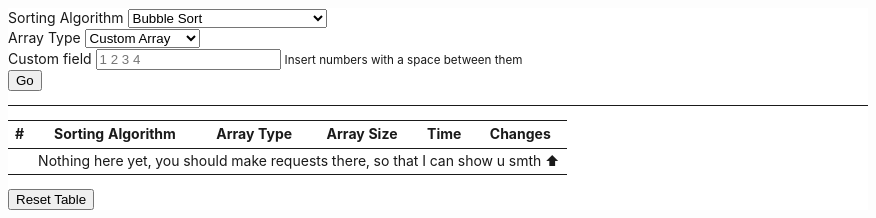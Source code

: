 <div class="card">
  <div class="card-body">
    <form>
      <div class="form-group">
        <label for="sortingAlgorithm">Sorting Algorithm</label>
        <select class="form-control" id="sortingAlgorithm">
          <option value='bubble-sort'>Bubble Sort</option>
          <option value='insertion-sort'>Insertion Sort</option>
          <option value='binary-insertion-sort'>Binary Insertion Sort</option>
          <option value='shell-sort/0'>Shell Sort - Shell Sequence</option>
          <option value='shell-sort/1'>Shell Sort - Knuth Sequence</option>
          <option value='shell-sort/2'>Shell Sort - Tokuda Sequence</option>
        </select>
      </div>
      <div class="form-group">
        <label for="arrayType">Array Type</label>
        <select class="form-control" id="arrayType">
          <option value='sorted'>Sorted Array</option>
          <option value='reversed'>Reversed Array</option>
          <option value='random'>Random Array</option>
          <option value='custom' selected="selected">Custom Array</option>
        </select>
      </div>
      <div id="arraySizeDiv" class="form-group" style="display: none">
        <label for="arraySize">Array Size</label>
        <input type="text" class="form-control" id="arraySize">
        <small id="arraySizeHelp" class="form-text text-muted">Insert a valid positive number</small>
      </div>
      <div id="customFieldDiv" class="form-group">
        <label id="labelCustomField" for="customField">Custom field</label>
        <input type="text" class="form-control" id="customField" placeholder="1 2 3 4">
        <small id="customFieldHelp" class="form-text text-muted">Insert numbers with a space between them</small>
      </div>
      <button id="submitButton" type="submit" class="btn btn-primary">Go</button>
    </form>
    <hr />
    <div class="table-responsive">
      <table class="table table-hover">
        <thead>
          <tr>
            <th scope="col">#</th>
            <th scope="col">Sorting Algorithm</th>
            <th scope="col">Array Type</th>
            <th scope="col">Array Size</th>
            <th scope="col">Time</th>
            <th scope="col">Changes</th>
          </tr>
        </thead>
        <tbody id="playgroundTable">
          <tr id="information">
            <td></td>
            <td colspan="5">Nothing here yet, you should make requests there, so that I can show u smth ⬆️</td>
          </tr>
        </tbody>
      </table>
    </div>
    <button id="resetTable" class="btn btn-primary float-right">Reset Table</button>
  </div>
</div>
